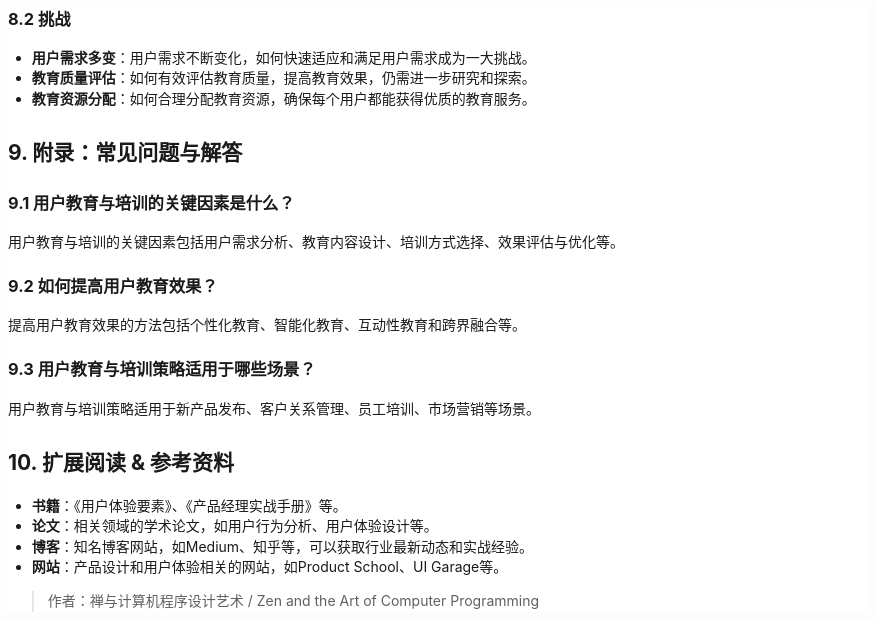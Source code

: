 ### 8.2 挑战

- **用户需求多变**：用户需求不断变化，如何快速适应和满足用户需求成为一大挑战。
- **教育质量评估**：如何有效评估教育质量，提高教育效果，仍需进一步研究和探索。
- **教育资源分配**：如何合理分配教育资源，确保每个用户都能获得优质的教育服务。

## 9. 附录：常见问题与解答

### 9.1 用户教育与培训的关键因素是什么？

用户教育与培训的关键因素包括用户需求分析、教育内容设计、培训方式选择、效果评估与优化等。

### 9.2 如何提高用户教育效果？

提高用户教育效果的方法包括个性化教育、智能化教育、互动性教育和跨界融合等。

### 9.3 用户教育与培训策略适用于哪些场景？

用户教育与培训策略适用于新产品发布、客户关系管理、员工培训、市场营销等场景。

## 10. 扩展阅读 & 参考资料

- **书籍**：《用户体验要素》、《产品经理实战手册》等。
- **论文**：相关领域的学术论文，如用户行为分析、用户体验设计等。
- **博客**：知名博客网站，如Medium、知乎等，可以获取行业最新动态和实战经验。
- **网站**：产品设计和用户体验相关的网站，如Product School、UI Garage等。

> 作者：禅与计算机程序设计艺术 / Zen and the Art of Computer Programming


